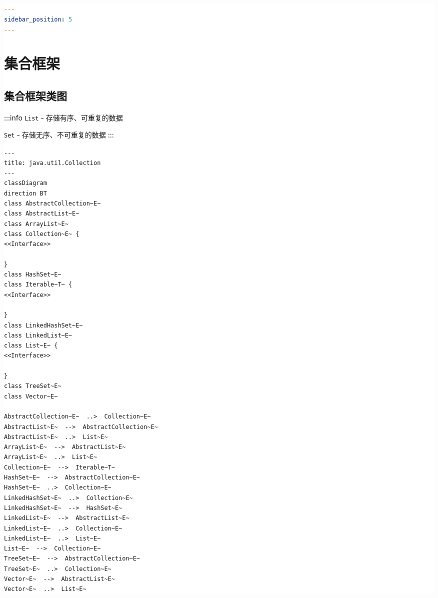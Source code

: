 ```yaml
---
sidebar_position: 5
---
```


# 集合框架

## 集合框架类图

:::info
`List` - 存储有序、可重复的数据

`Set` - 存储无序、不可重复的数据
:::
```mermaid
---
title: java.util.Collection
---
classDiagram
direction BT
class AbstractCollection~E~
class AbstractList~E~
class ArrayList~E~
class Collection~E~ {
<<Interface>>

}
class HashSet~E~
class Iterable~T~ {
<<Interface>>

}
class LinkedHashSet~E~
class LinkedList~E~
class List~E~ {
<<Interface>>

}
class TreeSet~E~
class Vector~E~

AbstractCollection~E~  ..>  Collection~E~ 
AbstractList~E~  -->  AbstractCollection~E~ 
AbstractList~E~  ..>  List~E~ 
ArrayList~E~  -->  AbstractList~E~ 
ArrayList~E~  ..>  List~E~ 
Collection~E~  -->  Iterable~T~ 
HashSet~E~  -->  AbstractCollection~E~ 
HashSet~E~  ..>  Collection~E~ 
LinkedHashSet~E~  ..>  Collection~E~ 
LinkedHashSet~E~  -->  HashSet~E~ 
LinkedList~E~  -->  AbstractList~E~ 
LinkedList~E~  ..>  Collection~E~ 
LinkedList~E~  ..>  List~E~ 
List~E~  -->  Collection~E~ 
TreeSet~E~  -->  AbstractCollection~E~ 
TreeSet~E~  ..>  Collection~E~ 
Vector~E~  -->  AbstractList~E~ 
Vector~E~  ..>  List~E~ 
```
